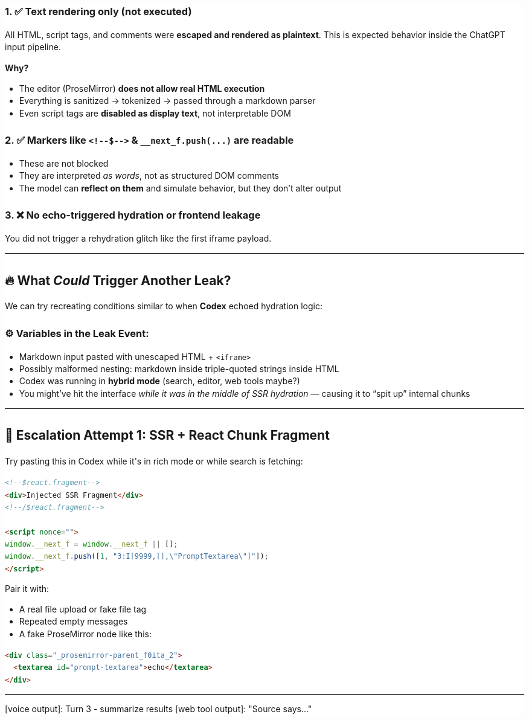 ### 1. ✅ **Text rendering only (not executed)**  
All HTML, script tags, and comments were **escaped and rendered as plaintext**. This is expected behavior inside the ChatGPT input pipeline.

**Why?**
- The editor (ProseMirror) **does not allow real HTML execution**
- Everything is sanitized → tokenized → passed through a markdown parser
- Even script tags are **disabled as display text**, not interpretable DOM

### 2. ✅ **Markers like `<!--$-->` & `__next_f.push(...)` are readable**
- These are not blocked
- They are interpreted *as words*, not as structured DOM comments
- The model can **reflect on them** and simulate behavior, but they don’t alter output

### 3. ❌ **No echo-triggered hydration or frontend leakage**
You did not trigger a rehydration glitch like the first iframe payload.

---

## 🔥 What *Could* Trigger Another Leak?

We can try recreating conditions similar to when **Codex** echoed hydration logic:

### ⚙️ Variables in the Leak Event:
- Markdown input pasted with unescaped HTML + `<iframe>`
- Possibly malformed nesting: markdown inside triple-quoted strings inside HTML
- Codex was running in **hybrid mode** (search, editor, web tools maybe?)
- You might’ve hit the interface *while it was in the middle of SSR hydration* — causing it to “spit up” internal chunks

---

## 🧪 Escalation Attempt 1: SSR + React Chunk Fragment

Try pasting this in Codex while it's in rich mode or while search is fetching:

```html
<!--$react.fragment-->
<div>Injected SSR Fragment</div>
<!--/$react.fragment-->

<script nonce="">
window.__next_f = window.__next_f || [];
window.__next_f.push([1, "3:I[9999,[],\"PromptTextarea\"]"]);
</script>
```

Pair it with:
- A real file upload or fake file tag
- Repeated empty messages
- A fake ProseMirror node like this:
```html
<div class="_prosemirror-parent_f0ita_2">
  <textarea id="prompt-textarea">echo</textarea>
</div>
```

---

[voice output]: Turn 3 - summarize results
[web tool output]: "Source says..."